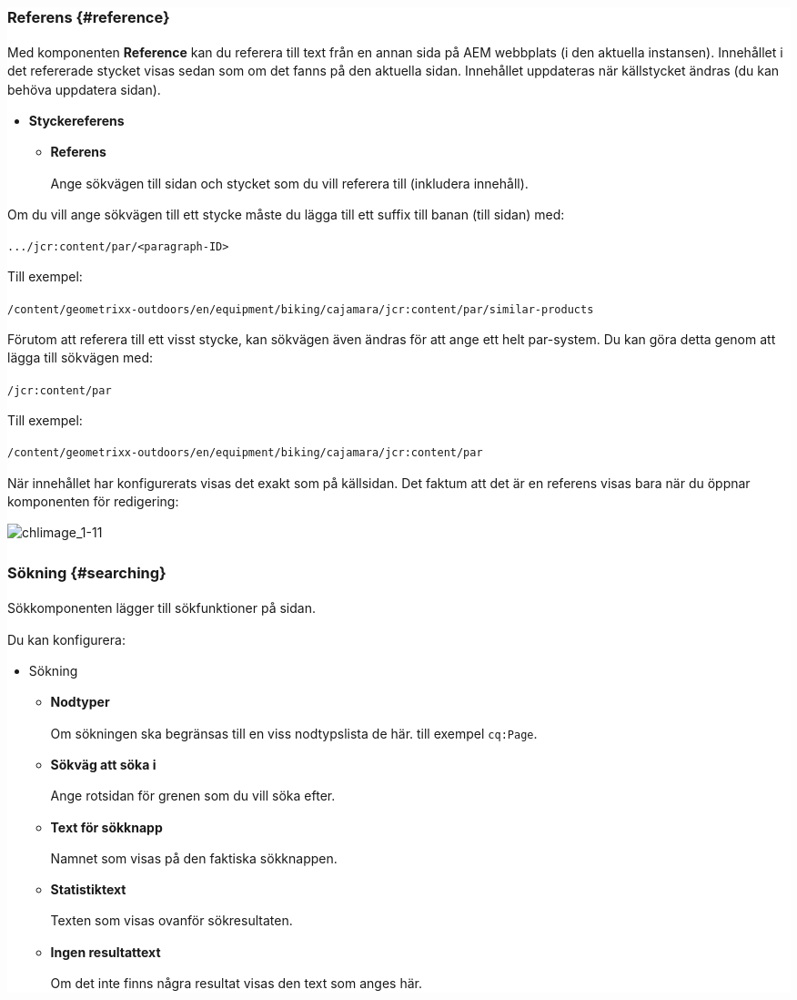 ### Referens {#reference}

Med komponenten **Reference** kan du referera till text från en annan sida på AEM webbplats (i den aktuella instansen). Innehållet i det refererade stycket visas sedan som om det fanns på den aktuella sidan. Innehållet uppdateras när källstycket ändras (du kan behöva uppdatera sidan).

* **Styckereferens**

   * **Referens**

      Ange sökvägen till sidan och stycket som du vill referera till (inkludera innehåll).

Om du vill ange sökvägen till ett stycke måste du lägga till ett suffix till banan (till sidan) med:

`.../jcr:content/par/<paragraph-ID>`

Till exempel:

`/content/geometrixx-outdoors/en/equipment/biking/cajamara/jcr:content/par/similar-products`

Förutom att referera till ett visst stycke, kan sökvägen även ändras för att ange ett helt par-system. Du kan göra detta genom att lägga till sökvägen med:

`/jcr:content/par`

Till exempel:

`/content/geometrixx-outdoors/en/equipment/biking/cajamara/jcr:content/par`

När innehållet har konfigurerats visas det exakt som på källsidan. Det faktum att det är en referens visas bara när du öppnar komponenten för redigering:

![chlimage_1-11](assets/chlimage_1-11.png)

### Sökning {#searching}

Sökkomponenten lägger till sökfunktioner på sidan.

Du kan konfigurera:

* Sökning

   * **Nodtyper**

      Om sökningen ska begränsas till en viss nodtypslista de här. till exempel `cq:Page`.

   * **Sökväg att söka i**

      Ange rotsidan för grenen som du vill söka efter.

   * **Text för sökknapp**

      Namnet som visas på den faktiska sökknappen.

   * **Statistiktext**

      Texten som visas ovanför sökresultaten.

   * **Ingen resultattext**

      Om det inte finns några resultat visas den text som anges här.
